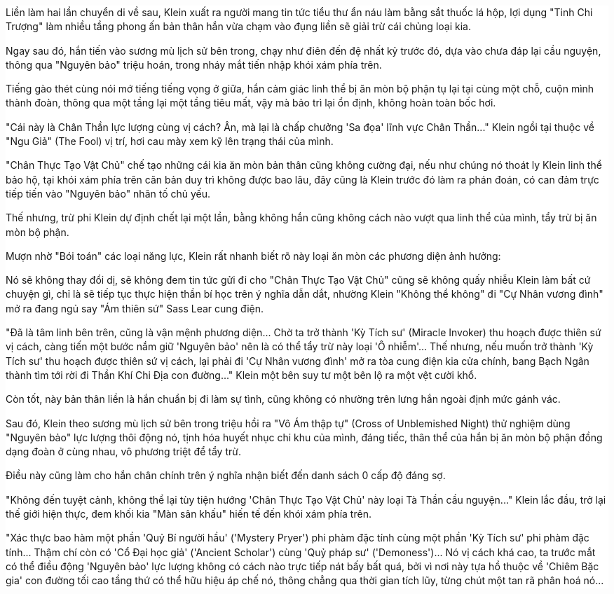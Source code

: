 Liền làm hai lần chuyển di về sau, Klein xuất ra người mang tin tức tiểu thư ẩn náu làm bằng sắt thuốc lá hộp, lợi dụng "Tinh Chi Trượng" làm nhiều tầng phong ấn bản thân hắn vừa chạm vào đụng liền sẽ giải trừ cái chủng loại kia.

Ngay sau đó, hắn tiến vào sương mù lịch sử bên trong, chạy như điên đến đệ nhất kỷ trước đó, dựa vào chưa đáp lại cầu nguyện, thông qua "Nguyên bảo" triệu hoán, trong nháy mắt tiến nhập khói xám phía trên.

Tiếng gào thét cùng nói mớ tiếng tiếng vọng ở giữa, hắn cảm giác linh thể bị ăn mòn bộ phận tụ lại tại cùng một chỗ, cuộn mình thành đoàn, thông qua một tầng lại một tầng tiêu mất, vậy mà bảo trì lại ổn định, không hoàn toàn bốc hơi.

"Cái này là Chân Thần lực lượng cùng vị cách? Ân, mà lại là chấp chưởng 'Sa đọa' lĩnh vực Chân Thần..." Klein ngồi tại thuộc về "Ngu Giả" (The Fool) vị trí, hơi cau mày xem kỹ lên trạng thái của mình.

"Chân Thực Tạo Vật Chủ" chế tạo những cái kia ăn mòn bản thân cũng không cường đại, nếu như chúng nó thoát ly Klein linh thể bảo hộ, tại khói xám phía trên căn bản duy trì không được bao lâu, đây cũng là Klein trước đó làm ra phán đoán, có can đảm trực tiếp tiến vào "Nguyên bảo" nhân tố chủ yếu.

Thế nhưng, trừ phi Klein dự định chết lại một lần, bằng không hắn cũng không cách nào vượt qua linh thể của mình, tẩy trừ bị ăn mòn bộ phận.

Mượn nhờ "Bói toán" các loại năng lực, Klein rất nhanh biết rõ này loại ăn mòn các phương diện ảnh hưởng:

Nó sẽ không thay đổi dị, sẽ không đem tin tức gửi đi cho "Chân Thực Tạo Vật Chủ" cũng sẽ không quấy nhiễu Klein làm bất cứ chuyện gì, chỉ là sẽ tiếp tục thực hiện thần bí học trên ý nghĩa dẫn dắt, nhường Klein "Không thể không" đi "Cự Nhân vương đình" mở ra đang ngủ say "Ám thiên sứ" Sass Lear cung điện.

"Đã là tâm linh bên trên, cũng là vận mệnh phương diện... Chờ ta trở thành 'Kỳ Tích sư' (Miracle Invoker) thu hoạch được thiên sứ vị cách, càng tiến một bước nắm giữ 'Nguyên bảo' nên là có thể tẩy trừ này loại 'Ô nhiễm'... Thế nhưng, nếu muốn trở thành 'Kỳ Tích sư' thu hoạch được thiên sứ vị cách, lại phải đi 'Cự Nhân vương đình' mở ra tòa cung điện kia cửa chính, bang Bạch Ngân thành tìm tới rời đi Thần Khí Chi Địa con đường..." Klein một bên suy tư một bên lộ ra một vệt cười khổ.

Còn tốt, này bản thân liền là hắn chuẩn bị đi làm sự tình, cũng không có nhường trên lưng hắn ngoài định mức gánh vác.

Sau đó, Klein theo sương mù lịch sử bên trong triệu hồi ra "Vô Ám thập tự" (Cross of Unblemished Night) thử nghiệm dùng "Nguyên bảo" lực lượng thôi động nó, tịnh hóa huyết nhục chi khu của mình, đáng tiếc, thân thể của hắn bị ăn mòn bộ phận đồng dạng đoàn ở cùng nhau, vô phương triệt để tẩy trừ.

Điều này cũng làm cho hắn chân chính trên ý nghĩa nhận biết đến danh sách 0 cấp độ đáng sợ.

"Không đến tuyệt cảnh, không thể lại tùy tiện hướng 'Chân Thực Tạo Vật Chủ' này loại Tà Thần cầu nguyện..." Klein lắc đầu, trở lại thế giới hiện thực, đem khối kia "Màn sân khấu" hiến tế đến khói xám phía trên.

"Xác thực bao hàm một phần 'Quỷ Bí người hầu' ('Mystery Pryer') phi phàm đặc tính cùng một phần 'Kỳ Tích sư' phi phàm đặc tính... Thậm chí còn có 'Cổ Đại học giả' ('Ancient Scholar') cùng 'Quỷ pháp sư' ('Demoness')... Nó vị cách khá cao, ta trước mắt có thể điều động 'Nguyên bảo' lực lượng không có cách nào trực tiếp nát bấy bất quá, bởi vì nơi này tựa hồ thuộc về 'Chiêm Bặc gia' con đường tối cao tầng thứ có thể hữu hiệu áp chế nó, thông chẳng qua thời gian tích lũy, từng chút một tan rã phân hoá nó...

